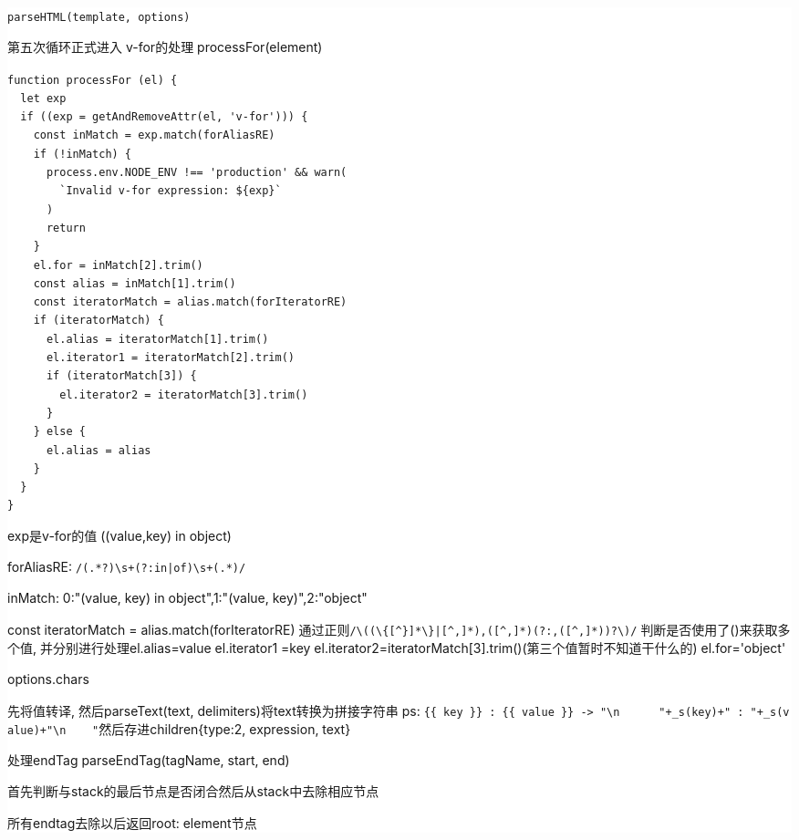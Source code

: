 ```parseHTML(template, options)```


第五次循环正式进入 v-for的处理
processFor(element)

	function processFor (el) {
	  let exp
	  if ((exp = getAndRemoveAttr(el, 'v-for'))) {
	    const inMatch = exp.match(forAliasRE)
	    if (!inMatch) {
	      process.env.NODE_ENV !== 'production' && warn(
	        `Invalid v-for expression: ${exp}`
	      )
	      return
	    }
	    el.for = inMatch[2].trim()
	    const alias = inMatch[1].trim()
	    const iteratorMatch = alias.match(forIteratorRE)
	    if (iteratorMatch) {
	      el.alias = iteratorMatch[1].trim()
	      el.iterator1 = iteratorMatch[2].trim()
	      if (iteratorMatch[3]) {
	        el.iterator2 = iteratorMatch[3].trim()
	      }
	    } else {
	      el.alias = alias
	    }
	  }
	}

exp是v-for的值 ((value,key) in object)

forAliasRE: ```/(.*?)\s+(?:in|of)\s+(.*)/```

inMatch: 0:"(value, key) in object",1:"(value, key)",2:"object"

const iteratorMatch = alias.match(forIteratorRE)
通过正则```/\((\{[^}]*\}|[^,]*),([^,]*)(?:,([^,]*))?\)/``` 判断是否使用了()来获取多个值, 并分别进行处理el.alias=value el.iterator1 =key el.iterator2=iteratorMatch[3].trim()(第三个值暂时不知道干什么的) el.for='object'

options.chars

先将值转译, 然后parseText(text, delimiters)将text转换为拼接字符串
ps: ```{{ key }} : {{ value }} -> "\n      "+_s(key)+" : "+_s(value)+"\n    "```然后存进children{type:2, expression, text}

处理endTag parseEndTag(tagName, start, end)

首先判断与stack的最后节点是否闭合然后从stack中去除相应节点

所有endtag去除以后返回root: element节点